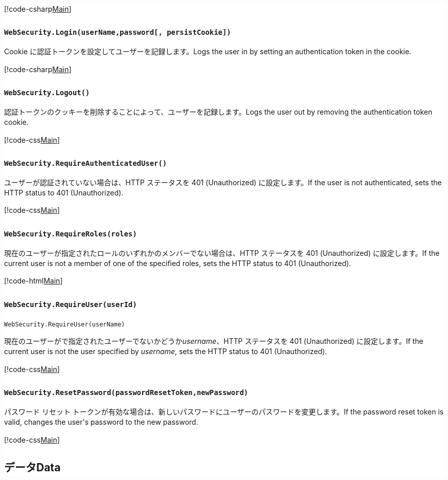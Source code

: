 [!code-csharp[Main](asp-net-web-pages-api-reference/samples/sample46.cs)]

### `WebSecurity.Login(userName,password[, persistCookie])`

<span data-ttu-id="c5ab7-178">Cookie に認証トークンを設定してユーザーを記録します。</span><span class="sxs-lookup"><span data-stu-id="c5ab7-178">Logs the user in by setting an authentication token in the cookie.</span></span>

[!code-csharp[Main](asp-net-web-pages-api-reference/samples/sample47.cs)]

### `WebSecurity.Logout()`

<span data-ttu-id="c5ab7-179">認証トークンのクッキーを削除することによって、ユーザーを記録します。</span><span class="sxs-lookup"><span data-stu-id="c5ab7-179">Logs the user out by removing the authentication token cookie.</span></span>

[!code-css[Main](asp-net-web-pages-api-reference/samples/sample48.css)]

### `WebSecurity.RequireAuthenticatedUser()`

<span data-ttu-id="c5ab7-180">ユーザーが認証されていない場合は、HTTP ステータスを 401 (Unauthorized) に設定します。</span><span class="sxs-lookup"><span data-stu-id="c5ab7-180">If the user is not authenticated, sets the HTTP status to 401 (Unauthorized).</span></span>

[!code-css[Main](asp-net-web-pages-api-reference/samples/sample49.css)]

### `WebSecurity.RequireRoles(roles)`

<span data-ttu-id="c5ab7-181">現在のユーザーが指定されたロールのいずれかのメンバーでない場合は、HTTP ステータスを 401 (Unauthorized) に設定します。</span><span class="sxs-lookup"><span data-stu-id="c5ab7-181">If the current user is not a member of one of the specified roles, sets the HTTP status to 401 (Unauthorized).</span></span>

[!code-html[Main](asp-net-web-pages-api-reference/samples/sample50.html)]

### `WebSecurity.RequireUser(userId)`  
`WebSecurity.RequireUser(userName)`

<span data-ttu-id="c5ab7-182">現在のユーザーがで指定されたユーザーでないかどうか*username*、HTTP ステータスを 401 (Unauthorized) に設定します。</span><span class="sxs-lookup"><span data-stu-id="c5ab7-182">If the current user is not the user specified by *username*, sets the HTTP status to 401 (Unauthorized).</span></span>

[!code-css[Main](asp-net-web-pages-api-reference/samples/sample51.css)]

### `WebSecurity.ResetPassword(passwordResetToken,newPassword)`

<span data-ttu-id="c5ab7-183">パスワード リセット トークンが有効な場合は、新しいパスワードにユーザーのパスワードを変更します。</span><span class="sxs-lookup"><span data-stu-id="c5ab7-183">If the password reset token is valid, changes the user's password to the new password.</span></span>

[!code-css[Main](asp-net-web-pages-api-reference/samples/sample52.css)]

<a id="Data"></a>
## <a name="data"></a><span data-ttu-id="c5ab7-184">データ</span><span class="sxs-lookup"><span data-stu-id="c5ab7-184">Data</span></span>
